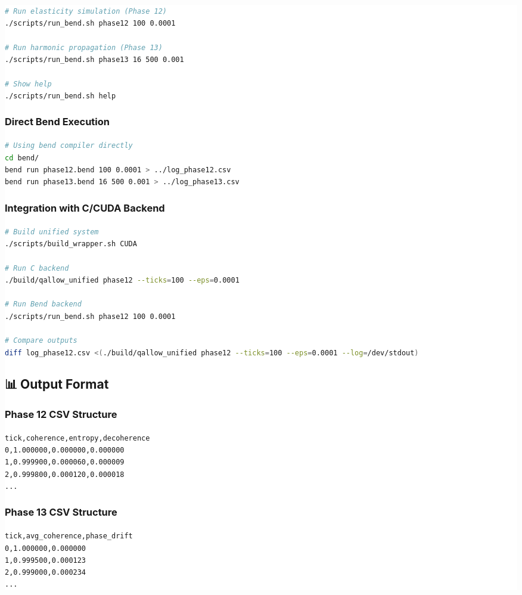 ```bash
# Run elasticity simulation (Phase 12)
./scripts/run_bend.sh phase12 100 0.0001

# Run harmonic propagation (Phase 13)
./scripts/run_bend.sh phase13 16 500 0.001

# Show help
./scripts/run_bend.sh help
```

### Direct Bend Execution

```bash
# Using bend compiler directly
cd bend/
bend run phase12.bend 100 0.0001 > ../log_phase12.csv
bend run phase13.bend 16 500 0.001 > ../log_phase13.csv
```

### Integration with C/CUDA Backend

```bash
# Build unified system
./scripts/build_wrapper.sh CUDA

# Run C backend
./build/qallow_unified phase12 --ticks=100 --eps=0.0001

# Run Bend backend
./scripts/run_bend.sh phase12 100 0.0001

# Compare outputs
diff log_phase12.csv <(./build/qallow_unified phase12 --ticks=100 --eps=0.0001 --log=/dev/stdout)
```

## 📊 Output Format

### Phase 12 CSV Structure

```csv
tick,coherence,entropy,decoherence
0,1.000000,0.000000,0.000000
1,0.999900,0.000060,0.000009
2,0.999800,0.000120,0.000018
...
```

### Phase 13 CSV Structure

```csv
tick,avg_coherence,phase_drift
0,1.000000,0.000000
1,0.999500,0.000123
2,0.999000,0.000234
...
```
